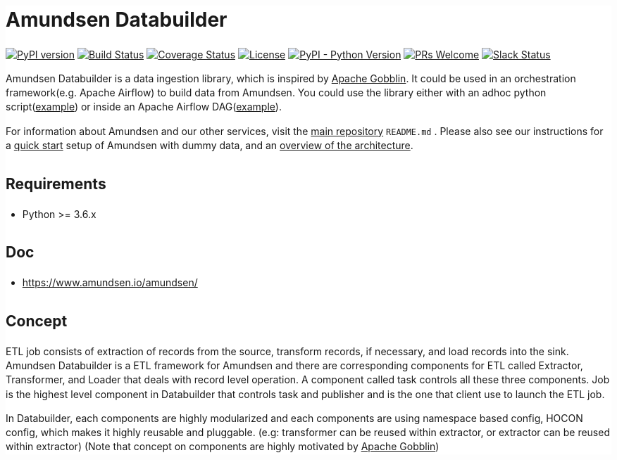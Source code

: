 # Amundsen Databuilder

[![PyPI version](https://badge.fury.io/py/amundsen-databuilder.svg)](https://badge.fury.io/py/amundsen-databuilder)
[![Build Status](https://api.travis-ci.org/amundsen-io/amundsendatabuilder.svg?branch=master)](https://travis-ci.org/amundsen-io/amundsendatabuilder)
[![Coverage Status](https://img.shields.io/codecov/c/github/amundsen-io/amundsendatabuilder/master.svg)](https://codecov.io/github/amundsen-io/amundsendatabuilder?branch=master)
[![License](http://img.shields.io/:license-Apache%202-blue.svg)](LICENSE)
[![PyPI - Python Version](https://img.shields.io/pypi/pyversions/amundsen-databuilder.svg)](https://pypi.org/project/amundsen-databuilder/)
[![PRs Welcome](https://img.shields.io/badge/PRs-welcome-brightgreen.svg)](https://img.shields.io/badge/PRs-welcome-brightgreen.svg)
[![Slack Status](https://img.shields.io/badge/slack-join_chat-white.svg?logo=slack&style=social)](https://amundsenworkspace.slack.com/join/shared_invite/enQtNTk2ODQ1NDU1NDI0LTc3MzQyZmM0ZGFjNzg5MzY1MzJlZTg4YjQ4YTU0ZmMxYWU2MmVlMzhhY2MzMTc1MDg0MzRjNTA4MzRkMGE0Nzk)

Amundsen Databuilder is a data ingestion library, which is inspired by [Apache Gobblin](https://gobblin.apache.org/). It could be used in an orchestration framework(e.g. Apache Airflow) to build data from Amundsen. You could use the library either with an adhoc python script([example](https://github.com/kylg/amundsendatabuilder/blob/master/example/scripts/sample_data_loader.py)) or inside an Apache Airflow DAG([example](https://github.com/kylg/amundsendatabuilder/blob/master/example/dags/hive_sample_dag.py)).

For information about Amundsen and our other services, visit the [main repository](https://github.com/lyft/amundsen#amundsen) `README.md` . Please also see our instructions for a [quick start](https://github.com/lyft/amundsen/blob/master/docs/installation.md#bootstrap-a-default-version-of-amundsen-using-docker) setup  of Amundsen with dummy data, and an [overview of the architecture](https://github.com/lyft/amundsen/blob/master/docs/architecture.md#architecture).

## Requirements
- Python >= 3.6.x

## Doc
- https://www.amundsen.io/amundsen/

## Concept
ETL job consists of extraction of records from the source, transform records, if necessary, and load records into the sink. Amundsen Databuilder is a ETL framework for Amundsen and there are corresponding components for ETL called Extractor, Transformer, and Loader that deals with record level operation. A component called task controls all these three components.
Job is the highest level component in Databuilder that controls task and publisher and is the one that client use to launch the ETL job.

In Databuilder, each components are highly modularized and each components are using namespace based config, HOCON config, which makes it highly reusable and pluggable. (e.g: transformer can be reused within extractor, or extractor can be reused within extractor)
(Note that concept on components are highly motivated by [Apache Gobblin](https://gobblin.apache.org/ "Apache Gobblin"))
